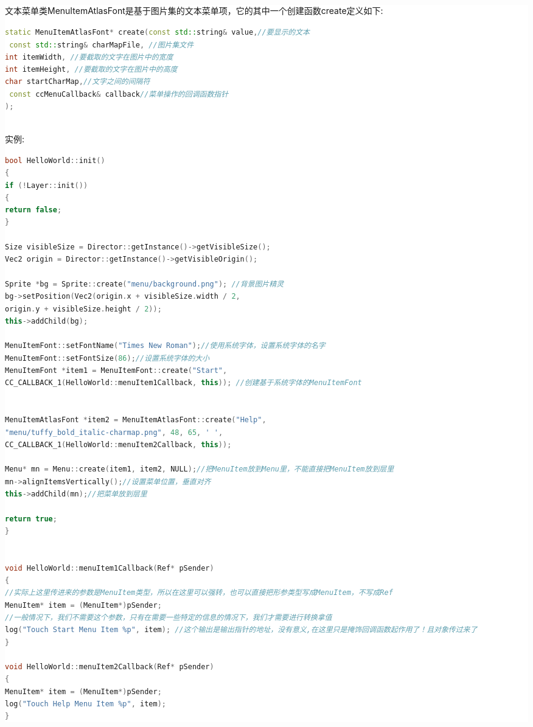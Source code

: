 文本菜单类MenuItemAtlasFont是基于图片集的文本菜单项，它的其中一个创建函数create定义如下:
```C++
static MenuItemAtlasFont* create(const std::string& value,//要显示的文本
 const std::string& charMapFile, //图片集文件
int itemWidth, //要截取的文字在图片中的宽度
int itemHeight, //要截取的文字在图片中的高度
char startCharMap,//文字之间的间隔符
 const ccMenuCallback& callback//菜单操作的回调函数指针
);
    
```
实例:
```C++
bool HelloWorld::init()
{
if (!Layer::init())
{
return false;
}

Size visibleSize = Director::getInstance()->getVisibleSize();
Vec2 origin = Director::getInstance()->getVisibleOrigin();

Sprite *bg = Sprite::create("menu/background.png"); //背景图片精灵
bg->setPosition(Vec2(origin.x + visibleSize.width / 2,
origin.y + visibleSize.height / 2));
this->addChild(bg);

MenuItemFont::setFontName("Times New Roman");//使用系统字体，设置系统字体的名字
MenuItemFont::setFontSize(86);//设置系统字体的大小
MenuItemFont *item1 = MenuItemFont::create("Start",
CC_CALLBACK_1(HelloWorld::menuItem1Callback, this)); //创建基于系统字体的MenuItemFont


MenuItemAtlasFont *item2 = MenuItemAtlasFont::create("Help",
"menu/tuffy_bold_italic-charmap.png", 48, 65, ' ',
CC_CALLBACK_1(HelloWorld::menuItem2Callback, this));

Menu* mn = Menu::create(item1, item2, NULL);//把MenuItem放到Menu里，不能直接把MenuItem放到层里
mn->alignItemsVertically();//设置菜单位置，垂直对齐
this->addChild(mn);//把菜单放到层里

return true;
}


void HelloWorld::menuItem1Callback(Ref* pSender)
{
//实际上这里传进来的参数是MenuItem类型，所以在这里可以强转，也可以直接把形参类型写成MenuItem，不写成Ref
MenuItem* item = (MenuItem*)pSender;
//一般情况下，我们不需要这个参数，只有在需要一些特定的信息的情况下，我们才需要进行转换拿值
log("Touch Start Menu Item %p", item); //这个输出是输出指针的地址，没有意义,在这里只是掩饰回调函数起作用了！且对象传过来了
}

void HelloWorld::menuItem2Callback(Ref* pSender)
{
MenuItem* item = (MenuItem*)pSender;
log("Touch Help Menu Item %p", item);
}

```
